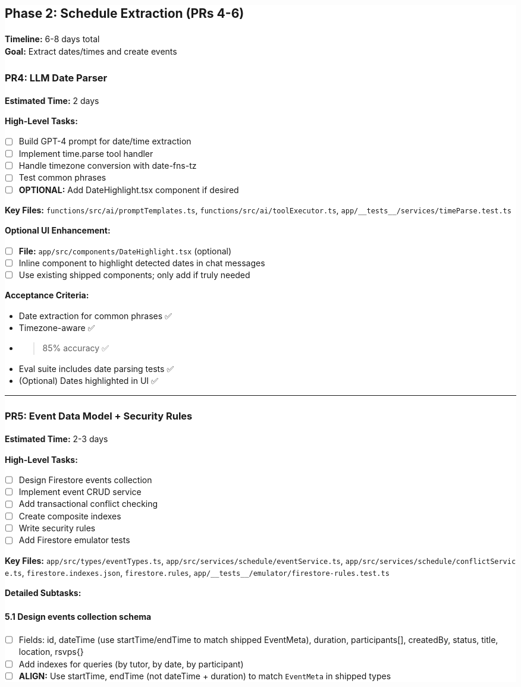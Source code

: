 
## Phase 2: Schedule Extraction (PRs 4-6)

**Timeline:** 6-8 days total  
**Goal:** Extract dates/times and create events

### PR4: LLM Date Parser

**Estimated Time:** 2 days

**High-Level Tasks:**
- [ ] Build GPT-4 prompt for date/time extraction
- [ ] Implement time.parse tool handler
- [ ] Handle timezone conversion with date-fns-tz
- [ ] Test common phrases
- [ ] **OPTIONAL:** Add DateHighlight.tsx component if desired

**Key Files:** `functions/src/ai/promptTemplates.ts`, `functions/src/ai/toolExecutor.ts`, `app/__tests__/services/timeParse.test.ts`

**Optional UI Enhancement:**
- [ ] **File:** `app/src/components/DateHighlight.tsx` (optional)
- [ ] Inline component to highlight detected dates in chat messages
- [ ] Use existing shipped components; only add if truly needed

**Acceptance Criteria:**
- Date extraction for common phrases ✅
- Timezone-aware ✅
- >85% accuracy ✅
- Eval suite includes date parsing tests ✅
- (Optional) Dates highlighted in UI ✅

---

### PR5: Event Data Model + Security Rules

**Estimated Time:** 2-3 days

**High-Level Tasks:**
- [ ] Design Firestore events collection
- [ ] Implement event CRUD service
- [ ] Add transactional conflict checking
- [ ] Create composite indexes
- [ ] Write security rules
- [ ] Add Firestore emulator tests

**Key Files:** `app/src/types/eventTypes.ts`, `app/src/services/schedule/eventService.ts`, `app/src/services/schedule/conflictService.ts`, `firestore.indexes.json`, `firestore.rules`, `app/__tests__/emulator/firestore-rules.test.ts`

**Detailed Subtasks:**

#### 5.1 Design events collection schema
- [ ] Fields: id, dateTime (use startTime/endTime to match shipped EventMeta), duration, participants[], createdBy, status, title, location, rsvps{}
- [ ] Add indexes for queries (by tutor, by date, by participant)
- [ ] **ALIGN:** Use startTime, endTime (not dateTime + duration) to match `EventMeta` in shipped types

